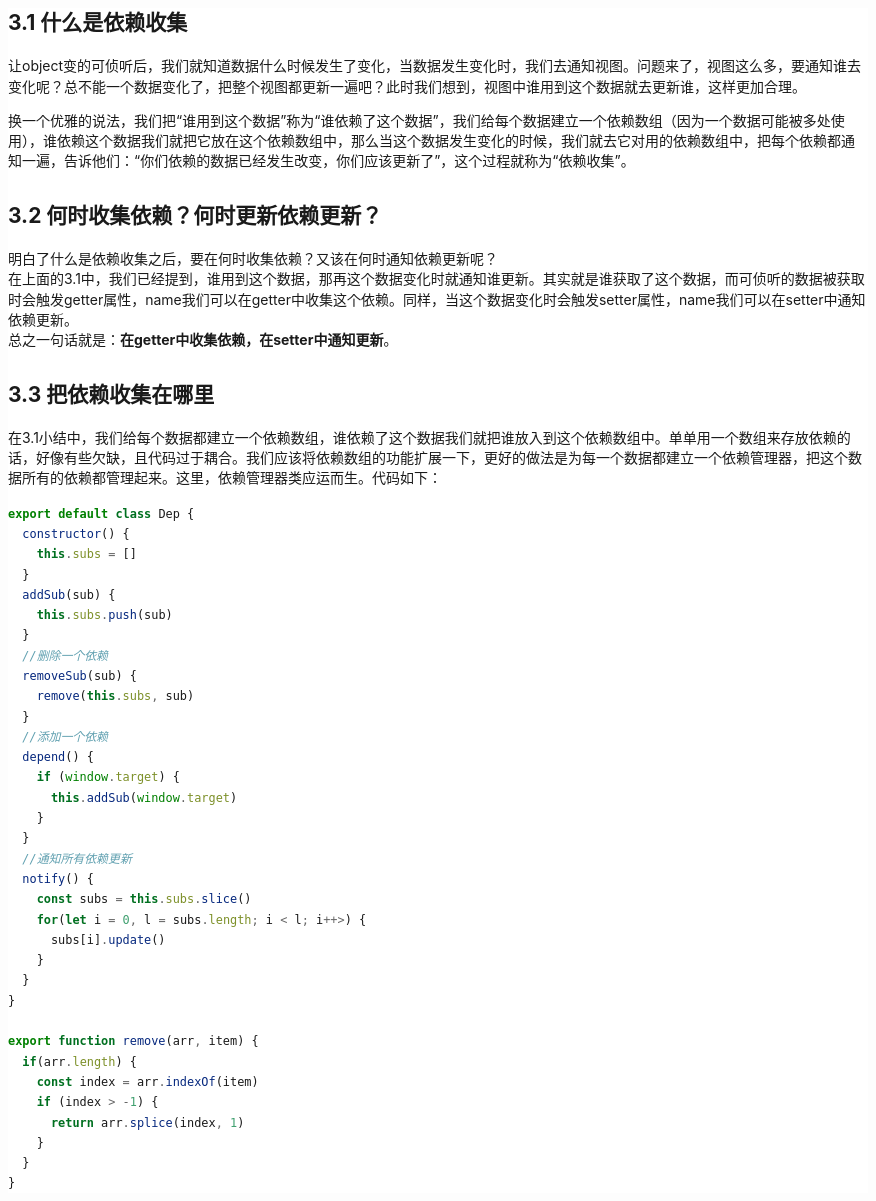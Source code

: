 ## 3.1 什么是依赖收集
让object变的可侦听后，我们就知道数据什么时候发生了变化，当数据发生变化时，我们去通知视图。问题来了，视图这么多，要通知谁去变化呢？总不能一个数据变化了，把整个视图都更新一遍吧？此时我们想到，视图中谁用到这个数据就去更新谁，这样更加合理。  

换一个优雅的说法，我们把“谁用到这个数据”称为“谁依赖了这个数据”，我们给每个数据建立一个依赖数组（因为一个数据可能被多处使用），谁依赖这个数据我们就把它放在这个依赖数组中，那么当这个数据发生变化的时候，我们就去它对用的依赖数组中，把每个依赖都通知一遍，告诉他们：“你们依赖的数据已经发生改变，你们应该更新了”，这个过程就称为“依赖收集”。

## 3.2 何时收集依赖？何时更新依赖更新？
明白了什么是依赖收集之后，要在何时收集依赖？又该在何时通知依赖更新呢？  
在上面的3.1中，我们已经提到，谁用到这个数据，那再这个数据变化时就通知谁更新。其实就是谁获取了这个数据，而可侦听的数据被获取时会触发getter属性，name我们可以在getter中收集这个依赖。同样，当这个数据变化时会触发setter属性，name我们可以在setter中通知依赖更新。  
总之一句话就是：**在getter中收集依赖，在setter中通知更新**。

## 3.3 把依赖收集在哪里
在3.1小结中，我们给每个数据都建立一个依赖数组，谁依赖了这个数据我们就把谁放入到这个依赖数组中。单单用一个数组来存放依赖的话，好像有些欠缺，且代码过于耦合。我们应该将依赖数组的功能扩展一下，更好的做法是为每一个数据都建立一个依赖管理器，把这个数据所有的依赖都管理起来。这里，依赖管理器类应运而生。代码如下：
```javascript
export default class Dep {
  constructor() {
    this.subs = []
  }
  addSub(sub) {
    this.subs.push(sub)
  }
  //删除一个依赖
  removeSub(sub) {
    remove(this.subs, sub)
  }
  //添加一个依赖
  depend() {
    if (window.target) {
      this.addSub(window.target)
    }
  }
  //通知所有依赖更新
  notify() {
    const subs = this.subs.slice()
    for(let i = 0, l = subs.length; i < l; i++>) {
      subs[i].update()
    }
  }
}

export function remove(arr, item) {
  if(arr.length) {
    const index = arr.indexOf(item)
    if (index > -1) {
      return arr.splice(index, 1)
    }
  }
}
```
